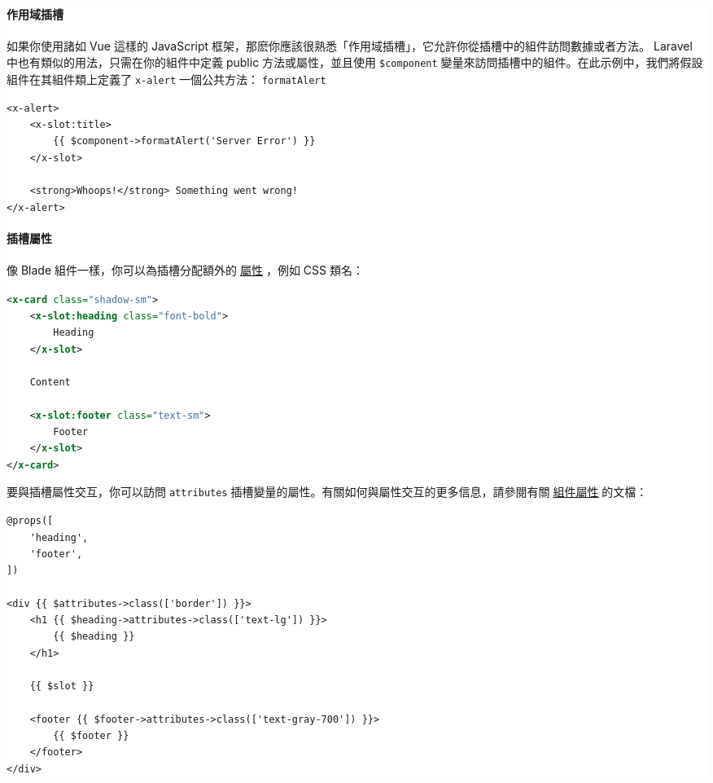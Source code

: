 <a name="scoped-slots"></a>
#### 作用域插槽

如果你使用諸如 Vue 這樣的 JavaScript 框架，那麽你應該很熟悉「作用域插槽」，它允許你從插槽中的組件訪問數據或者方法。 Laravel 中也有類似的用法，只需在你的組件中定義 public 方法或屬性，並且使用 `$component` 變量來訪問插槽中的組件。在此示例中，我們將假設組件在其組件類上定義了 `x-alert` 一個公共方法： `formatAlert`

```blade
<x-alert>
    <x-slot:title>
        {{ $component->formatAlert('Server Error') }}
    </x-slot>

    <strong>Whoops!</strong> Something went wrong!
</x-alert>
```



<a name="slot-attributes"></a>
#### 插槽屬性

像 Blade 組件一樣，你可以為插槽分配額外的 [屬性](#component-attributes) ，例如 CSS 類名：

```xml
<x-card class="shadow-sm">
    <x-slot:heading class="font-bold">
        Heading
    </x-slot>

    Content

    <x-slot:footer class="text-sm">
        Footer
    </x-slot>
</x-card>
```

要與插槽屬性交互，你可以訪問 `attributes` 插槽變量的屬性。有關如何與屬性交互的更多信息，請參閱有關 [組件屬性](#component-attributes) 的文檔：

```blade
@props([
    'heading',
    'footer',
])

<div {{ $attributes->class(['border']) }}>
    <h1 {{ $heading->attributes->class(['text-lg']) }}>
        {{ $heading }}
    </h1>

    {{ $slot }}

    <footer {{ $footer->attributes->class(['text-gray-700']) }}>
        {{ $footer }}
    </footer>
</div>
```
